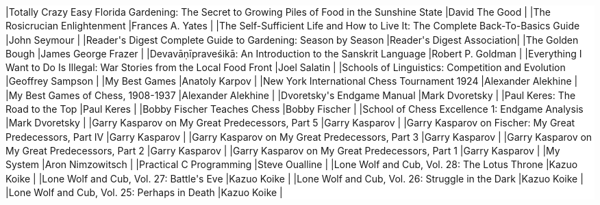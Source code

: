 |Totally Crazy Easy Florida Gardening: The Secret to Growing Piles of Food in the Sunshine State                                                                                                        |David The Good             |
|The Rosicrucian Enlightenment                                                                                                                                                                          |Frances A. Yates           |
|The Self-Sufficient Life and How to Live It: The Complete Back-To-Basics Guide                                                                                                                         |John Seymour               |
|Reader's Digest Complete Guide to Gardening: Season by Season                                                                                                                                          |Reader's Digest Association|
|The Golden Bough                                                                                                                                                                                       |James George Frazer        |
|Devavāṇīpraveśikā: An Introduction to the Sanskrit Language                                                                                                                                            |Robert P. Goldman          |
|Everything I Want to Do Is Illegal: War Stories from the Local Food Front                                                                                                                              |Joel Salatin               |
|Schools of Linguistics: Competition and Evolution                                                                                                                                                      |Geoffrey Sampson           |
|My Best Games                                                                                                                                                                                          |Anatoly Karpov             |
|New York International Chess Tournament 1924                                                                                                                                                           |Alexander Alekhine         |
|My Best Games of Chess, 1908-1937                                                                                                                                                                      |Alexander Alekhine         |
|Dvoretsky's Endgame Manual                                                                                                                                                                             |Mark Dvoretsky             |
|Paul Keres: The Road to the Top                                                                                                                                                                        |Paul Keres                 |
|Bobby Fischer Teaches Chess                                                                                                                                                                            |Bobby Fischer              |
|School of Chess Excellence 1: Endgame Analysis                                                                                                                                                         |Mark Dvoretsky             |
|Garry Kasparov on My Great Predecessors, Part 5                                                                                                                                                        |Garry Kasparov             |
|Garry Kasparov on Fischer: My Great Predecessors, Part IV                                                                                                                                              |Garry Kasparov             |
|Garry Kasparov on My Great Predecessors, Part 3                                                                                                                                                        |Garry Kasparov             |
|Garry Kasparov on My Great Predecessors,  Part 2                                                                                                                                                       |Garry Kasparov             |
|Garry Kasparov on My Great Predecessors,  Part 1                                                                                                                                                       |Garry Kasparov             |
|My System                                                                                                                                                                                              |Aron Nimzowitsch           |
|Practical C Programming                                                                                                                                                                                |Steve Oualline             |
|Lone Wolf and Cub, Vol. 28: The Lotus Throne                                                                                                                                                           |Kazuo Koike                |
|Lone Wolf and Cub, Vol. 27: Battle's Eve                                                                                                                                                               |Kazuo Koike                |
|Lone Wolf and Cub, Vol. 26: Struggle in the Dark                                                                                                                                                       |Kazuo Koike                |
|Lone Wolf and Cub, Vol. 25: Perhaps in Death                                                                                                                                                           |Kazuo Koike                |